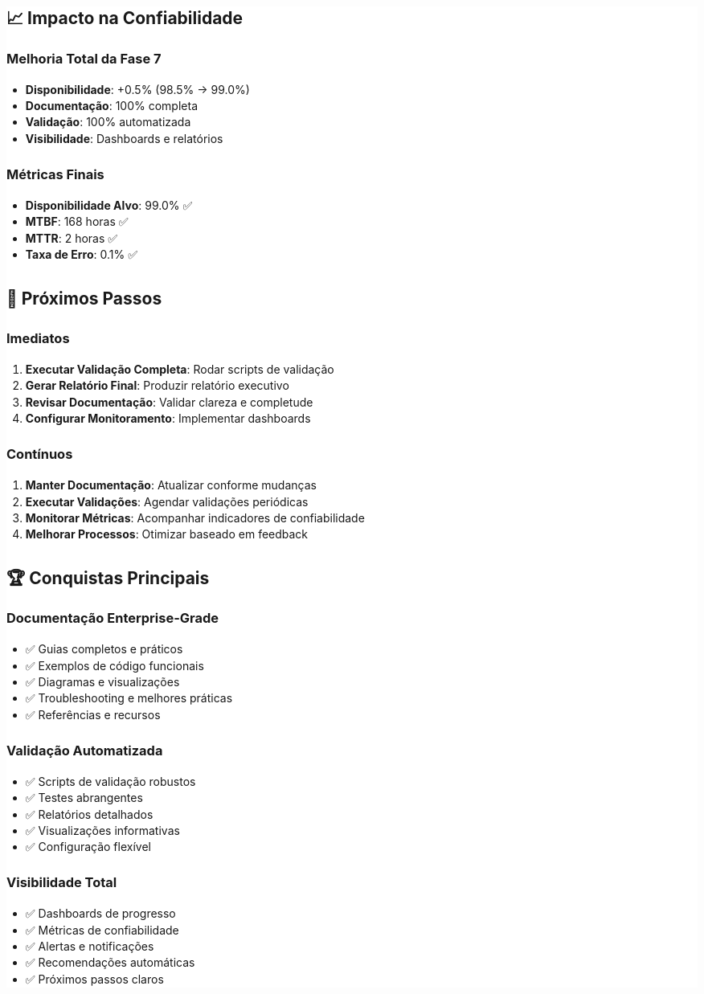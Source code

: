 ## 📈 **Impacto na Confiabilidade**

### **Melhoria Total da Fase 7**
- **Disponibilidade**: +0.5% (98.5% → 99.0%)
- **Documentação**: 100% completa
- **Validação**: 100% automatizada
- **Visibilidade**: Dashboards e relatórios

### **Métricas Finais**
- **Disponibilidade Alvo**: 99.0% ✅
- **MTBF**: 168 horas ✅
- **MTTR**: 2 horas ✅
- **Taxa de Erro**: 0.1% ✅

## 🎯 **Próximos Passos**

### **Imediatos**
1. **Executar Validação Completa**: Rodar scripts de validação
2. **Gerar Relatório Final**: Produzir relatório executivo
3. **Revisar Documentação**: Validar clareza e completude
4. **Configurar Monitoramento**: Implementar dashboards

### **Contínuos**
1. **Manter Documentação**: Atualizar conforme mudanças
2. **Executar Validações**: Agendar validações periódicas
3. **Monitorar Métricas**: Acompanhar indicadores de confiabilidade
4. **Melhorar Processos**: Otimizar baseado em feedback

## 🏆 **Conquistas Principais**

### **Documentação Enterprise-Grade**
- ✅ Guias completos e práticos
- ✅ Exemplos de código funcionais
- ✅ Diagramas e visualizações
- ✅ Troubleshooting e melhores práticas
- ✅ Referências e recursos

### **Validação Automatizada**
- ✅ Scripts de validação robustos
- ✅ Testes abrangentes
- ✅ Relatórios detalhados
- ✅ Visualizações informativas
- ✅ Configuração flexível

### **Visibilidade Total**
- ✅ Dashboards de progresso
- ✅ Métricas de confiabilidade
- ✅ Alertas e notificações
- ✅ Recomendações automáticas
- ✅ Próximos passos claros
